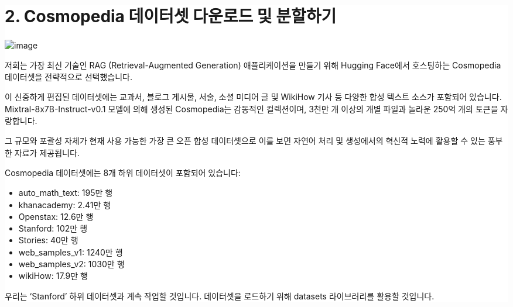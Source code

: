 

<ins class="adsbygoogle"
     style="display:block"
     data-ad-client="ca-pub-4877378276818686"
     data-ad-slot="1107185301"
     data-ad-format="auto"
     data-full-width-responsive="true"></ins>

<script>
     (adsbygoogle = window.adsbygoogle || []).push({});
</script>

# 2. Cosmopedia 데이터셋 다운로드 및 분할하기

![image](/assets/img/2024-07-12-BuildingRAGApplicationusingGemma7BLLMUpstashVectorDatabase_2.png)

저희는 가장 최신 기술인 RAG (Retrieval-Augmented Generation) 애플리케이션을 만들기 위해 Hugging Face에서 호스팅하는 Cosmopedia 데이터셋을 전략적으로 선택했습니다.

이 신중하게 편집된 데이터셋에는 교과서, 블로그 게시물, 서술, 소셜 미디어 글 및 WikiHow 기사 등 다양한 합성 텍스트 소스가 포함되어 있습니다. Mixtral-8x7B-Instruct-v0.1 모델에 의해 생성된 Cosmopedia는 감동적인 컬렉션이며, 3천만 개 이상의 개별 파일과 놀라운 250억 개의 토큰을 자랑합니다.



<ins class="adsbygoogle"
     style="display:block"
     data-ad-client="ca-pub-4877378276818686"
     data-ad-slot="1107185301"
     data-ad-format="auto"
     data-full-width-responsive="true"></ins>

<script>
     (adsbygoogle = window.adsbygoogle || []).push({});
</script>

그 규모와 포괄성 자체가 현재 사용 가능한 가장 큰 오픈 합성 데이터셋으로 이를 보면 자연어 처리 및 생성에서의 혁신적 노력에 활용할 수 있는 풍부한 자료가 제공됩니다.

Cosmopedia 데이터셋에는 8개 하위 데이터셋이 포함되어 있습니다:

- auto_math_text: 195만 행
- khanacademy: 2.41만 행
- Openstax: 12.6만 행
- Stanford: 102만 행
- Stories: 40만 행
- web_samples_v1: 1240만 행
- web_samples_v2: 1030만 행
- wikiHow: 17.9만 행

우리는 ‘Stanford’ 하위 데이터셋과 계속 작업할 것입니다. 데이터셋을 로드하기 위해 datasets 라이브러리를 활용할 것입니다.



<ins class="adsbygoogle"
     style="display:block"
     data-ad-client="ca-pub-4877378276818686"
     data-ad-slot="1107185301"
     data-ad-format="auto"
     data-full-width-responsive="true"></ins>
